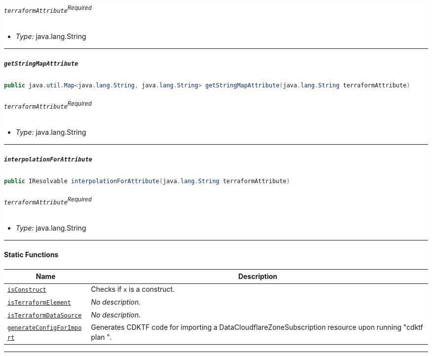 ###### `terraformAttribute`<sup>Required</sup> <a name="terraformAttribute" id="@cdktf/provider-cloudflare.dataCloudflareZoneSubscription.DataCloudflareZoneSubscription.getStringAttribute.parameter.terraformAttribute"></a>

- *Type:* java.lang.String

---

##### `getStringMapAttribute` <a name="getStringMapAttribute" id="@cdktf/provider-cloudflare.dataCloudflareZoneSubscription.DataCloudflareZoneSubscription.getStringMapAttribute"></a>

```java
public java.util.Map<java.lang.String, java.lang.String> getStringMapAttribute(java.lang.String terraformAttribute)
```

###### `terraformAttribute`<sup>Required</sup> <a name="terraformAttribute" id="@cdktf/provider-cloudflare.dataCloudflareZoneSubscription.DataCloudflareZoneSubscription.getStringMapAttribute.parameter.terraformAttribute"></a>

- *Type:* java.lang.String

---

##### `interpolationForAttribute` <a name="interpolationForAttribute" id="@cdktf/provider-cloudflare.dataCloudflareZoneSubscription.DataCloudflareZoneSubscription.interpolationForAttribute"></a>

```java
public IResolvable interpolationForAttribute(java.lang.String terraformAttribute)
```

###### `terraformAttribute`<sup>Required</sup> <a name="terraformAttribute" id="@cdktf/provider-cloudflare.dataCloudflareZoneSubscription.DataCloudflareZoneSubscription.interpolationForAttribute.parameter.terraformAttribute"></a>

- *Type:* java.lang.String

---

#### Static Functions <a name="Static Functions" id="Static Functions"></a>

| **Name** | **Description** |
| --- | --- |
| <code><a href="#@cdktf/provider-cloudflare.dataCloudflareZoneSubscription.DataCloudflareZoneSubscription.isConstruct">isConstruct</a></code> | Checks if `x` is a construct. |
| <code><a href="#@cdktf/provider-cloudflare.dataCloudflareZoneSubscription.DataCloudflareZoneSubscription.isTerraformElement">isTerraformElement</a></code> | *No description.* |
| <code><a href="#@cdktf/provider-cloudflare.dataCloudflareZoneSubscription.DataCloudflareZoneSubscription.isTerraformDataSource">isTerraformDataSource</a></code> | *No description.* |
| <code><a href="#@cdktf/provider-cloudflare.dataCloudflareZoneSubscription.DataCloudflareZoneSubscription.generateConfigForImport">generateConfigForImport</a></code> | Generates CDKTF code for importing a DataCloudflareZoneSubscription resource upon running "cdktf plan <stack-name>". |

---